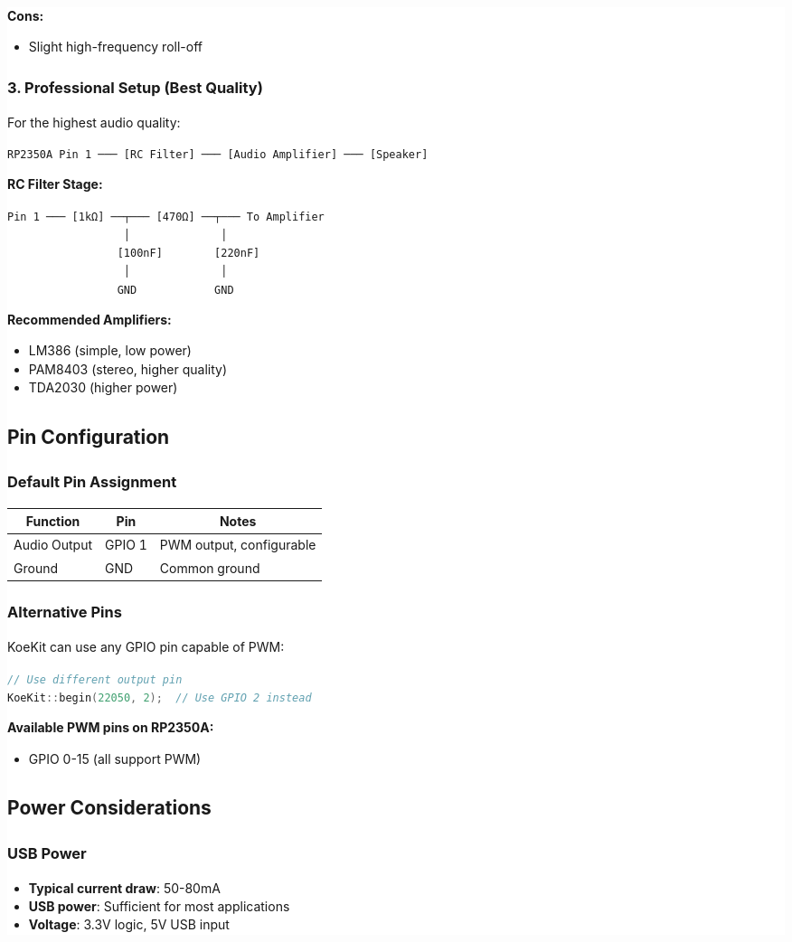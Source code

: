 **Cons:**
- Slight high-frequency roll-off

### 3. Professional Setup (Best Quality)

For the highest audio quality:

```
RP2350A Pin 1 ─── [RC Filter] ─── [Audio Amplifier] ─── [Speaker]
```

**RC Filter Stage:**
```
Pin 1 ─── [1kΩ] ──┬─── [470Ω] ──┬─── To Amplifier
                  │              │
                 [100nF]        [220nF]
                  │              │
                 GND            GND
```

**Recommended Amplifiers:**
- LM386 (simple, low power)
- PAM8403 (stereo, higher quality)
- TDA2030 (higher power)

## Pin Configuration

### Default Pin Assignment

| Function | Pin | Notes |
|----------|-----|-------|
| Audio Output | GPIO 1 | PWM output, configurable |
| Ground | GND | Common ground |

### Alternative Pins

KoeKit can use any GPIO pin capable of PWM:

```cpp
// Use different output pin
KoeKit::begin(22050, 2);  // Use GPIO 2 instead
```

**Available PWM pins on RP2350A:**
- GPIO 0-15 (all support PWM)

## Power Considerations

### USB Power
- **Typical current draw**: 50-80mA
- **USB power**: Sufficient for most applications
- **Voltage**: 3.3V logic, 5V USB input
